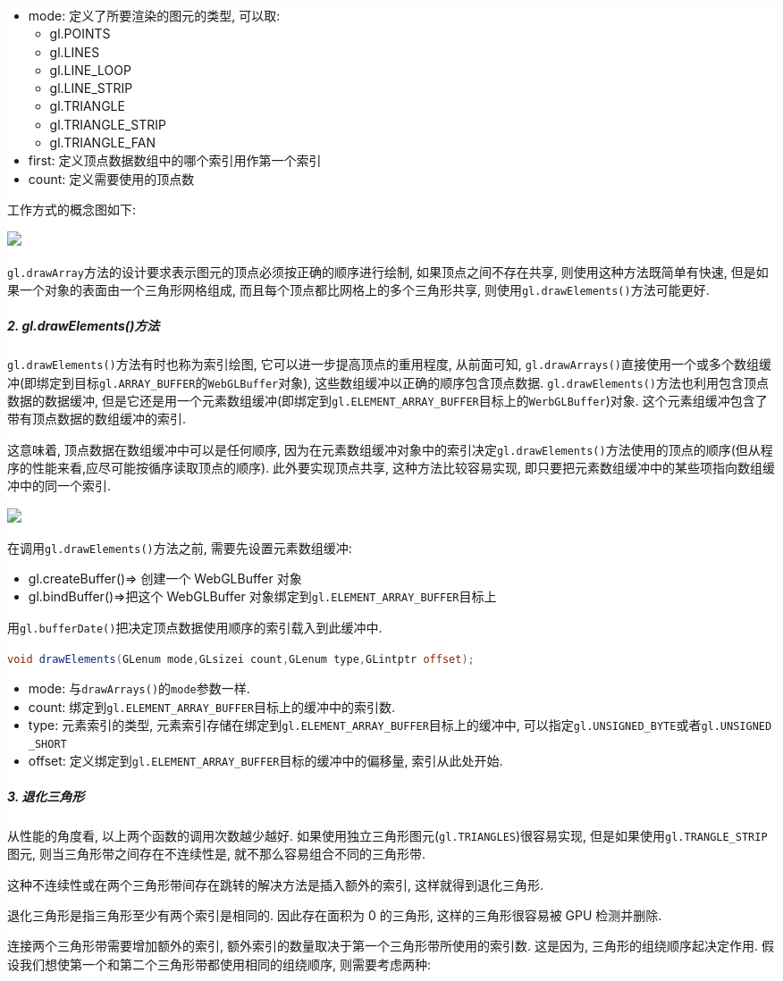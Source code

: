 -   mode: 定义了所要渲染的图元的类型, 可以取:
    -   gl.POINTS
    -   gl.LINES
    -   gl.LINE_LOOP
    -   gl.LINE_STRIP
    -   gl.TRIANGLE
    -   gl.TRIANGLE_STRIP
    -   gl.TRIANGLE_FAN
-   first: 定义顶点数据数组中的哪个索引用作第一个索引
-   count: 定义需要使用的顶点数

工作方式的概念图如下:

![](/img/WebGL2/360截图18180718281619.png)

`gl.drawArray`方法的设计要求表示图元的顶点必须按正确的顺序进行绘制, 如果顶点之间不存在共享, 则使用这种方法既简单有快速, 但是如果一个对象的表面由一个三角形网格组成, 而且每个顶点都比网格上的多个三角形共享, 则使用`gl.drawElements()`方法可能更好.

##### 2. gl.drawElements()方法

`gl.drawElements()`方法有时也称为索引绘图, 它可以进一步提高顶点的重用程度, 从前面可知, `gl.drawArrays()`直接使用一个或多个数组缓冲(即绑定到目标`gl.ARRAY_BUFFER`的`WebGLBuffer`对象), 这些数组缓冲以正确的顺序包含顶点数据. `gl.drawElements()`方法也利用包含顶点数据的数据缓冲, 但是它还是用一个元素数组缓冲(即绑定到`gl.ELEMENT_ARRAY_BUFFER`目标上的`WerbGLBuffer`)对象. 这个元素组缓冲包含了带有顶点数据的数组缓冲的索引.

这意味着, 顶点数据在数组缓冲中可以是任何顺序, 因为在元素数组缓冲对象中的索引决定`gl.drawElements()`方法使用的顶点的顺序(但从程序的性能来看,应尽可能按循序读取顶点的顺序). 此外要实现顶点共享, 这种方法比较容易实现, 即只要把元素数组缓冲中的某些项指向数组缓冲中的同一个索引.

![](/img/WebGL2/360截图16860706152220.png)

在调用`gl.drawElements()`方法之前, 需要先设置元素数组缓冲:

-   gl.createBuffer()=> 创建一个 WebGLBuffer 对象
-   gl.bindBuffer()=>把这个 WebGLBuffer 对象绑定到`gl.ELEMENT_ARRAY_BUFFER`目标上

用`gl.bufferDate()`把决定顶点数据使用顺序的索引载入到此缓冲中.

```glsl
void drawElements(GLenum mode,GLsizei count,GLenum type,GLintptr offset);
```

-   mode: 与`drawArrays()`的`mode`参数一样.
-   count: 绑定到`gl.ELEMENT_ARRAY_BUFFER`目标上的缓冲中的索引数.
-   type: 元素索引的类型, 元素索引存储在绑定到`gl.ELEMENT_ARRAY_BUFFER`目标上的缓冲中, 可以指定`gl.UNSIGNED_BYTE`或者`gl.UNSIGNED_SHORT`
-   offset: 定义绑定到`gl.ELEMENT_ARRAY_BUFFER`目标的缓冲中的偏移量, 索引从此处开始.

##### 3. 退化三角形

从性能的角度看, 以上两个函数的调用次数越少越好. 如果使用独立三角形图元(`gl.TRIANGLES`)很容易实现, 但是如果使用`gl.TRANGLE_STRIP`图元, 则当三角形带之间存在不连续性是, 就不那么容易组合不同的三角形带.

这种不连续性或在两个三角形带间存在跳转的解决方法是插入额外的索引, 这样就得到退化三角形.

退化三角形是指三角形至少有两个索引是相同的. 因此存在面积为 0 的三角形, 这样的三角形很容易被 GPU 检测并删除.

连接两个三角形带需要增加额外的索引, 额外索引的数量取决于第一个三角形带所使用的索引数. 这是因为, 三角形的组绕顺序起决定作用. 假设我们想使第一个和第二个三角形带都使用相同的组绕顺序, 则需要考虑两种:

